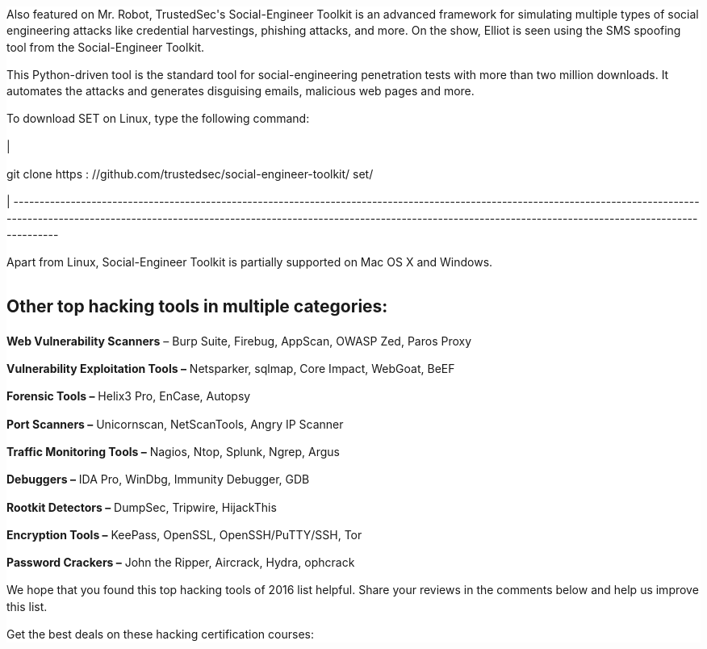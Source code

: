 Also featured on Mr. Robot, TrustedSec's Social-Engineer Toolkit is an advanced framework for simulating multiple types of social engineering attacks like credential harvestings, phishing attacks, and more. On the show, Elliot is seen using the SMS spoofing tool from the Social-Engineer Toolkit.

This Python-driven tool is the standard tool for social-engineering penetration tests with more than two million downloads. It automates the attacks and generates disguising emails, malicious web pages and more.

To download SET on Linux, type the following command:

 | <div class="crayon-pre">
  <p>
  <span class="crayon-e">git </span>
  <span class="crayon-r">clone</span>
  <span class="crayon-v">https</span>
  <span class="crayon-o">:</span>
  <span class="crayon-c">//github.com/trustedsec/social-engineer-toolkit/ set/</span>
</p>
</div>
 | -----------------------------------------------------------------------------------------------------------------------------------------------------------------------------------------------------------------------------------------------------------------------------------

Apart from Linux, Social-Engineer Toolkit is partially supported on Mac OS X and Windows.

## Other top hacking tools in multiple categories:

**Web Vulnerability Scanners** – Burp Suite, Firebug, AppScan, OWASP Zed, Paros Proxy

**Vulnerability Exploitation Tools –** Netsparker, sqlmap, Core Impact, WebGoat, BeEF

**Forensic Tools –** Helix3 Pro, EnCase, Autopsy

**Port Scanners –** Unicornscan, NetScanTools, Angry IP Scanner

**Traffic Monitoring Tools –** Nagios, Ntop, Splunk, Ngrep, Argus

**Debuggers –** IDA Pro, WinDbg, Immunity Debugger, GDB

**Rootkit Detectors –** DumpSec, Tripwire, HijackThis

**Encryption Tools –** KeePass, OpenSSL, OpenSSH/PuTTY/SSH, Tor

**Password Crackers –** John the Ripper, Aircrack, Hydra, ophcrack

We hope that you found this top hacking tools of 2016 list helpful. Share your reviews in the comments below and help us improve this list.

Get the best deals on these hacking certification courses:
